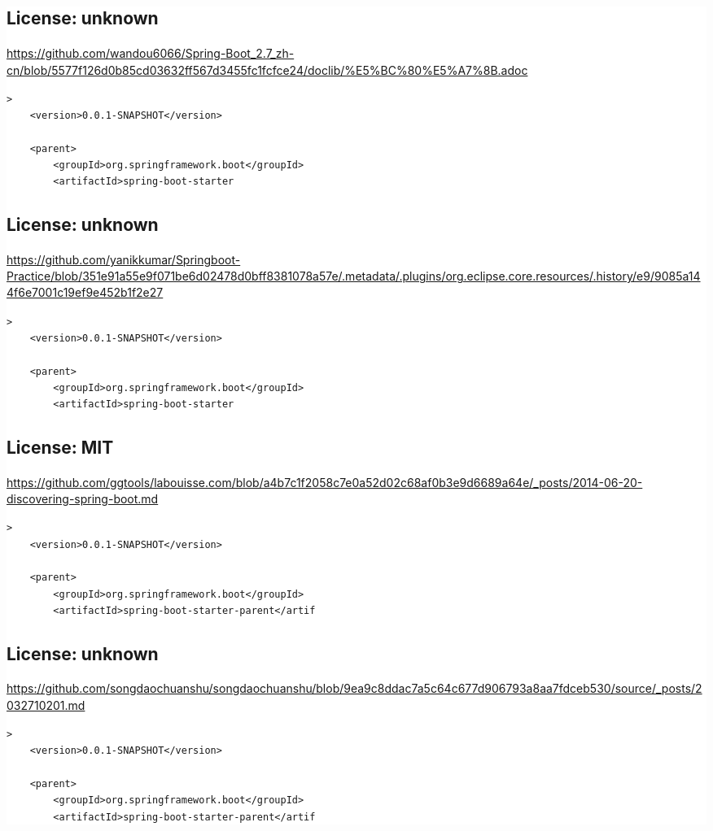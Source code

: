 ## License: unknown

https://github.com/wandou6066/Spring-Boot_2.7_zh-cn/blob/5577f126d0b85cd03632ff567d3455fc1fcfce24/doclib/%E5%BC%80%E5%A7%8B.adoc

```
>
    <version>0.0.1-SNAPSHOT</version>

    <parent>
        <groupId>org.springframework.boot</groupId>
        <artifactId>spring-boot-starter
```

## License: unknown

https://github.com/yanikkumar/Springboot-Practice/blob/351e91a55e9f071be6d02478d0bff8381078a57e/.metadata/.plugins/org.eclipse.core.resources/.history/e9/9085a144f6e7001c19ef9e452b1f2e27

```
>
    <version>0.0.1-SNAPSHOT</version>

    <parent>
        <groupId>org.springframework.boot</groupId>
        <artifactId>spring-boot-starter
```

## License: MIT

https://github.com/ggtools/labouisse.com/blob/a4b7c1f2058c7e0a52d02c68af0b3e9d6689a64e/_posts/2014-06-20-discovering-spring-boot.md

```
>
    <version>0.0.1-SNAPSHOT</version>

    <parent>
        <groupId>org.springframework.boot</groupId>
        <artifactId>spring-boot-starter-parent</artif
```

## License: unknown

https://github.com/songdaochuanshu/songdaochuanshu/blob/9ea9c8ddac7a5c64c677d906793a8aa7fdceb530/source/_posts/2032710201.md

```
>
    <version>0.0.1-SNAPSHOT</version>

    <parent>
        <groupId>org.springframework.boot</groupId>
        <artifactId>spring-boot-starter-parent</artif
```
